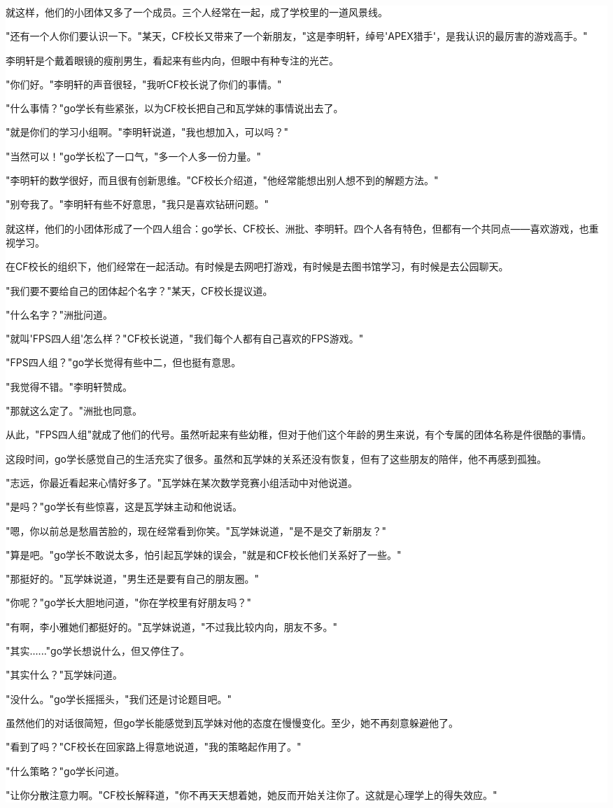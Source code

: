 就这样，他们的小团体又多了一个成员。三个人经常在一起，成了学校里的一道风景线。

"还有一个人你们要认识一下。"某天，CF校长又带来了一个新朋友，"这是李明轩，绰号'APEX猎手'，是我认识的最厉害的游戏高手。"

李明轩是个戴着眼镜的瘦削男生，看起来有些内向，但眼中有种专注的光芒。

"你们好。"李明轩的声音很轻，"我听CF校长说了你们的事情。"

"什么事情？"go学长有些紧张，以为CF校长把自己和瓦学妹的事情说出去了。

"就是你们的学习小组啊。"李明轩说道，"我也想加入，可以吗？"

"当然可以！"go学长松了一口气，"多一个人多一份力量。"

"李明轩的数学很好，而且很有创新思维。"CF校长介绍道，"他经常能想出别人想不到的解题方法。"

"别夸我了。"李明轩有些不好意思，"我只是喜欢钻研问题。"

就这样，他们的小团体形成了一个四人组合：go学长、CF校长、洲批、李明轩。四个人各有特色，但都有一个共同点——喜欢游戏，也重视学习。

在CF校长的组织下，他们经常在一起活动。有时候是去网吧打游戏，有时候是去图书馆学习，有时候是去公园聊天。

"我们要不要给自己的团体起个名字？"某天，CF校长提议道。

"什么名字？"洲批问道。

"就叫'FPS四人组'怎么样？"CF校长说道，"我们每个人都有自己喜欢的FPS游戏。"

"FPS四人组？"go学长觉得有些中二，但也挺有意思。

"我觉得不错。"李明轩赞成。

"那就这么定了。"洲批也同意。

从此，"FPS四人组"就成了他们的代号。虽然听起来有些幼稚，但对于他们这个年龄的男生来说，有个专属的团体名称是件很酷的事情。

这段时间，go学长感觉自己的生活充实了很多。虽然和瓦学妹的关系还没有恢复，但有了这些朋友的陪伴，他不再感到孤独。

"志远，你最近看起来心情好多了。"瓦学妹在某次数学竞赛小组活动中对他说道。

"是吗？"go学长有些惊喜，这是瓦学妹主动和他说话。

"嗯，你以前总是愁眉苦脸的，现在经常看到你笑。"瓦学妹说道，"是不是交了新朋友？"

"算是吧。"go学长不敢说太多，怕引起瓦学妹的误会，"就是和CF校长他们关系好了一些。"

"那挺好的。"瓦学妹说道，"男生还是要有自己的朋友圈。"

"你呢？"go学长大胆地问道，"你在学校里有好朋友吗？"

"有啊，李小雅她们都挺好的。"瓦学妹说道，"不过我比较内向，朋友不多。"

"其实......"go学长想说什么，但又停住了。

"其实什么？"瓦学妹问道。

"没什么。"go学长摇摇头，"我们还是讨论题目吧。"

虽然他们的对话很简短，但go学长能感觉到瓦学妹对他的态度在慢慢变化。至少，她不再刻意躲避他了。

"看到了吗？"CF校长在回家路上得意地说道，"我的策略起作用了。"

"什么策略？"go学长问道。

"让你分散注意力啊。"CF校长解释道，"你不再天天想着她，她反而开始关注你了。这就是心理学上的得失效应。"
